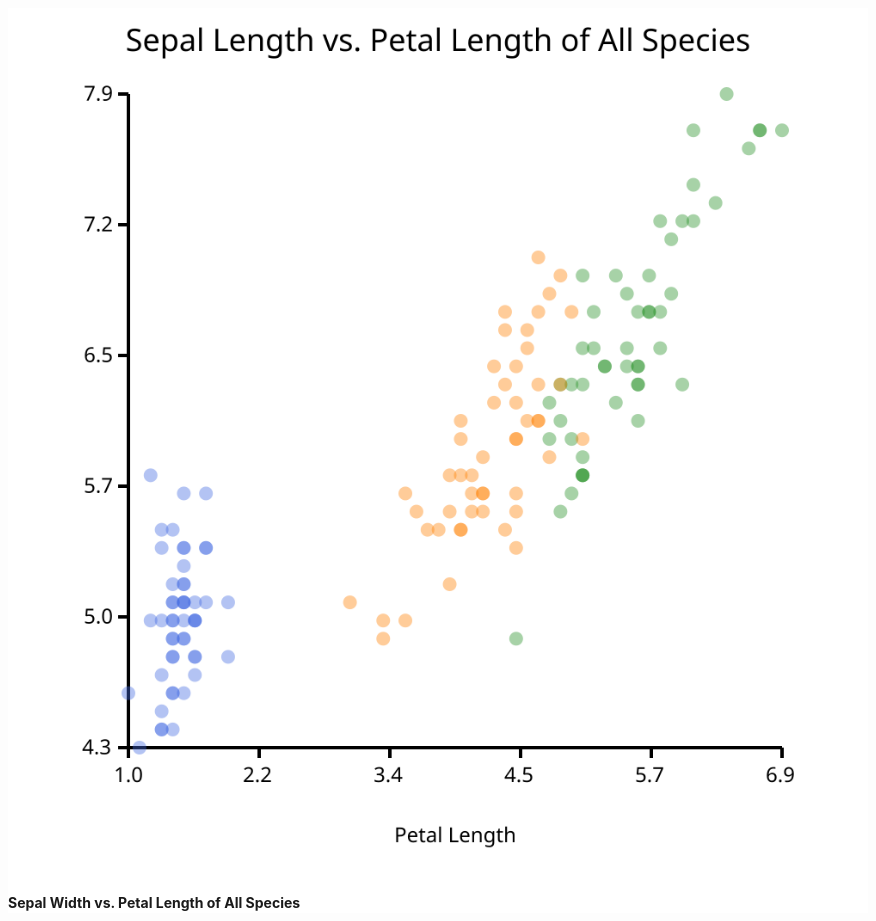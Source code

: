![Sepal Length vs. Petal Length of All Species](./images/sepal-length-vs-petal-length-all.svg)

#### Sepal Width vs. Petal Length of All Species
